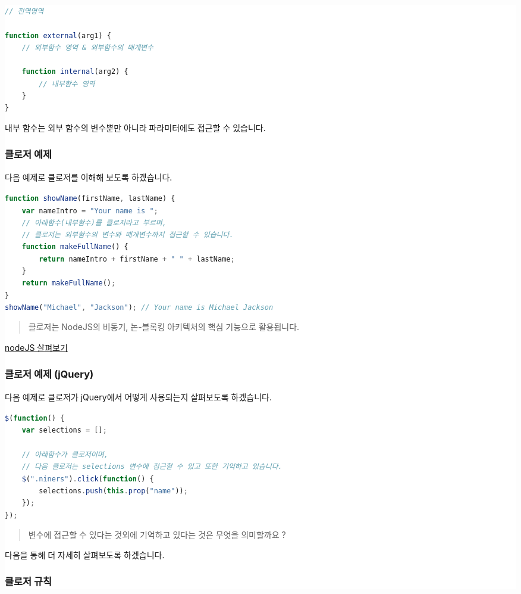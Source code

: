 ```js
// 전역영역

function external(arg1) {
	// 외부함수 영역 & 외부함수의 매개변수

	function internal(arg2) {
		// 내부함수 영역
	}
}
```

내부 함수는 외부 함수의 변수뿐만 아니라 파라미터에도 접근할 수 있습니다.

### 클로저 예제

다음 예제로 클로저를 이해해 보도록 하겠습니다.

```js
function showName(firstName, lastName) {
    var nameIntro = "Your name is ";
    // 아래함수(내부함수)를 클로저라고 부르며,
    // 클로저는 외부함수의 변수와 매개변수까지 접근할 수 있습니다.
    function makeFullName() {
        return nameIntro + firstName + " " + lastName;
    }
    return makeFullName();
}
showName("Michael", "Jackson"); // Your name is Michael Jackson
```

> 클로저는 NodeJS의 비동기, 논-블록킹 아키텍처의 핵심 기능으로 활용됩니다.

[nodeJS 살펴보기]()

### 클로저 예제 (jQuery)

다음 예제로 클로저가 jQuery에서 어떻게 사용되는지 살펴보도록 하겠습니다.

```js
$(function() {
    var selections = [];

    // 아래함수가 클로저이며,
    // 다음 클로저는 selections 변수에 접근할 수 있고 또한 기억하고 있습니다.
    $(".niners").click(function() {         
        selections.push(this.prop("name"));
    });
});
```

> 변수에 접근할 수 있다는 것외에 기억하고 있다는 것은 무엇을 의미할까요 ?

다음을 통해 더 자세히 살펴보도록 하겠습니다.

### 클로저 규칙

